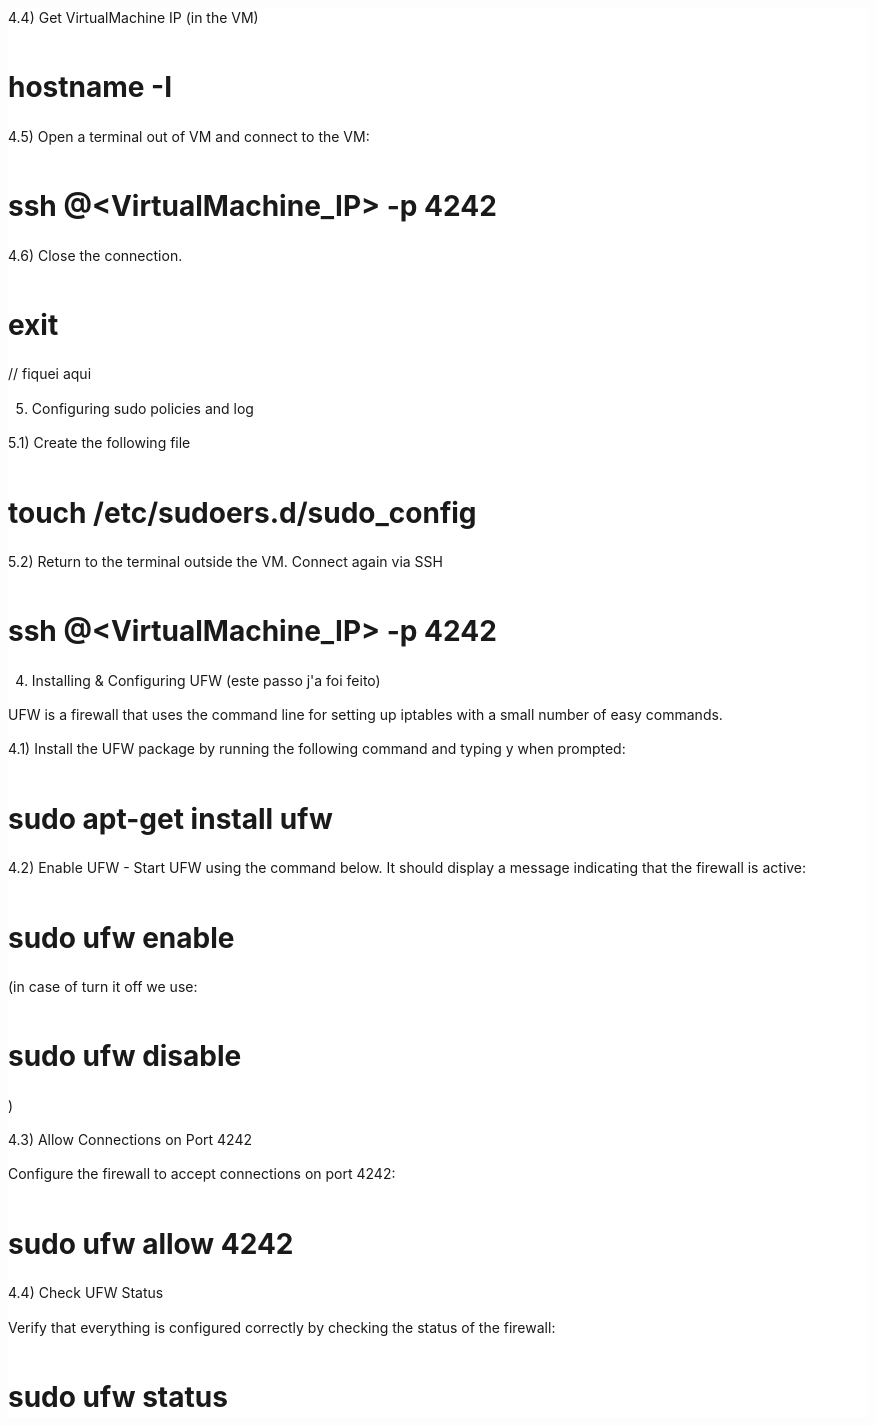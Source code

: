 4.4) Get VirtualMachine IP (in the VM)

# hostname -I

4.5) Open a terminal out of VM and connect to the VM:

# ssh <username>@<VirtualMachine_IP> -p 4242

4.6) Close the connection.

# exit

// fiquei aqui

5) Configuring sudo policies and log

5.1) Create the following file

# touch /etc/sudoers.d/sudo_config

5.2) Return to the terminal outside the VM.
Connect again via SSH

# ssh <username>@<VirtualMachine_IP> -p 4242



4) Installing & Configuring UFW (este passo j'a foi feito)

UFW is a firewall that uses the command line for setting up iptables with a small number of easy commands.

4.1) Install the UFW package by running the following command and typing y when prompted:

# sudo apt-get install ufw

4.2) Enable UFW - Start UFW using the command below. It should display a message indicating that the firewall is active:

# sudo ufw enable

(in case of turn it off we use:
# sudo ufw disable
)

4.3) Allow Connections on Port 4242

Configure the firewall to accept connections on port 4242:

# sudo ufw allow 4242

4.4) Check UFW Status

Verify that everything is configured correctly by checking the status of the firewall:

# sudo ufw status






